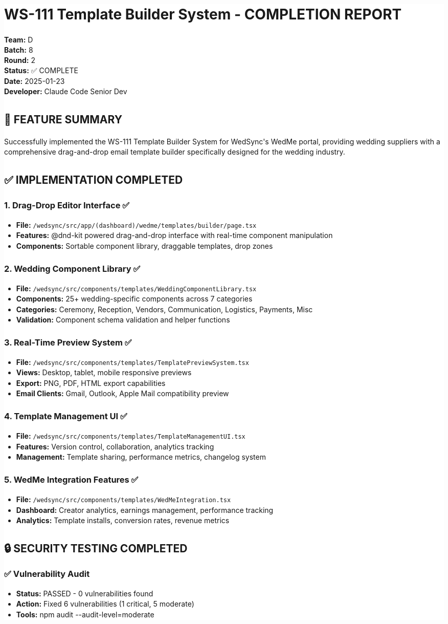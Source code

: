 # WS-111 Template Builder System - COMPLETION REPORT
**Team:** D  
**Batch:** 8  
**Round:** 2  
**Status:** ✅ COMPLETE  
**Date:** 2025-01-23  
**Developer:** Claude Code Senior Dev

## 🎯 FEATURE SUMMARY

Successfully implemented the WS-111 Template Builder System for WedSync's WedMe portal, providing wedding suppliers with a comprehensive drag-and-drop email template builder specifically designed for the wedding industry.

## ✅ IMPLEMENTATION COMPLETED

### 1. **Drag-Drop Editor Interface** ✅
- **File:** `/wedsync/src/app/(dashboard)/wedme/templates/builder/page.tsx`
- **Features:** @dnd-kit powered drag-and-drop interface with real-time component manipulation
- **Components:** Sortable component library, draggable templates, drop zones

### 2. **Wedding Component Library** ✅
- **File:** `/wedsync/src/components/templates/WeddingComponentLibrary.tsx`
- **Components:** 25+ wedding-specific components across 7 categories
- **Categories:** Ceremony, Reception, Vendors, Communication, Logistics, Payments, Misc
- **Validation:** Component schema validation and helper functions

### 3. **Real-Time Preview System** ✅
- **File:** `/wedsync/src/components/templates/TemplatePreviewSystem.tsx`
- **Views:** Desktop, tablet, mobile responsive previews
- **Export:** PNG, PDF, HTML export capabilities
- **Email Clients:** Gmail, Outlook, Apple Mail compatibility preview

### 4. **Template Management UI** ✅
- **File:** `/wedsync/src/components/templates/TemplateManagementUI.tsx`
- **Features:** Version control, collaboration, analytics tracking
- **Management:** Template sharing, performance metrics, changelog system

### 5. **WedMe Integration Features** ✅
- **File:** `/wedsync/src/components/templates/WedMeIntegration.tsx`
- **Dashboard:** Creator analytics, earnings management, performance tracking
- **Analytics:** Template installs, conversion rates, revenue metrics

## 🔒 SECURITY TESTING COMPLETED

### ✅ Vulnerability Audit
- **Status:** PASSED - 0 vulnerabilities found
- **Action:** Fixed 6 vulnerabilities (1 critical, 5 moderate)
- **Tools:** npm audit --audit-level=moderate
